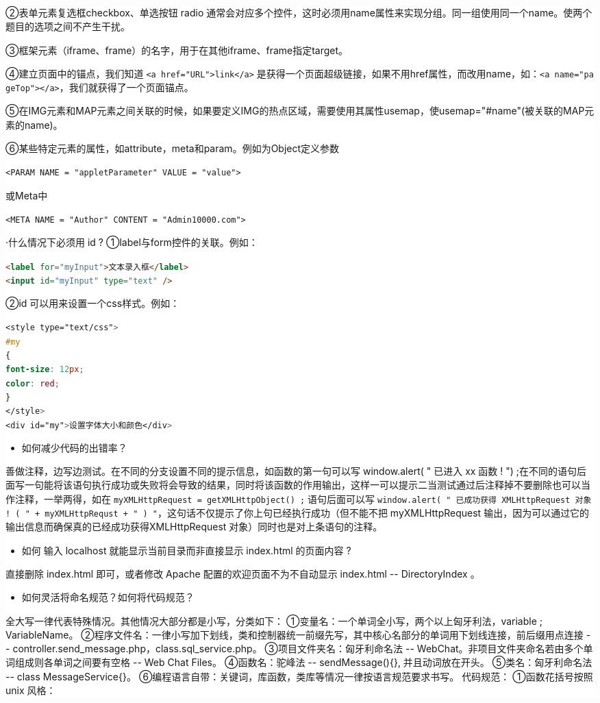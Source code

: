 ②表单元素复选框checkbox、单选按钮 radio 通常会对应多个控件，这时必须用name属性来实现分组。同一组使用同一个name。使两个题目的选项之间不产生干扰。

③框架元素（iframe、frame）的名字，用于在其他iframe、frame指定target。

④建立页面中的锚点，我们知道 `<a href="URL">link</a>` 是获得一个页面超级链接，如果不用href属性，而改用name，如：`<a name="pageTop"></a>`，我们就获得了一个页面锚点。

⑤在IMG元素和MAP元素之间关联的时候，如果要定义IMG的热点区域，需要使用其属性usemap，使usemap="#name"(被关联的MAP元素的name)。

⑥某些特定元素的属性，如attribute，meta和param。例如为Object定义参数

```
<PARAM NAME = "appletParameter" VALUE = "value">
```

或Meta中

```
<META NAME = "Author" CONTENT = "Admin10000.com">
```

·什么情况下必须用 id ?
①label与form控件的关联。例如：

``` html
<label for="myInput">文本录入框</label>
<input id="myInput" type="text" />
```

②id 可以用来设置一个css样式。例如：

``` css
<style type="text/css">
#my
{
font-size: 12px;
color: red;
}
</style>
<div id="my">设置字体大小和颜色</div>
```

- 如何减少代码的出错率？

善做注释，边写边测试。在不同的分支设置不同的提示信息，如函数的第一句可以写 window.alert( " 已进入 xx 函数 ! ") ;在不同的语句后面写一句能将该语句执行成功或失败将会导致的结果，同时将该函数的作用输出，这样一可以提示二当测试通过后注释掉不要删除也可以当作注释，一举两得，如在 `myXMLHttpRequest = getXMLHttpObject() ;` 语句后面可以写  `window.alert( " 已成功获得 XMLHttpRequest 对象 ! ( " + myXMLHttpRequst + " ) "`，这句话不仅提示了你上句已经执行成功（但不能不把 myXMLHttpRequest 输出，因为可以通过它的输出信息而确保真的已经成功获得XMLHttpRequest 对象）同时也是对上条语句的注释。

- 如何 输入 localhost 就能显示当前目录而非直接显示 index.html 的页面内容 ?

直接删除 index.html 即可，或者修改 Apache 配置的欢迎页面不为不自动显示 index.html -- DirectoryIndex 。

- 如何灵活将命名规范？如何将代码规范？

全大写一律代表特殊情况。其他情况大部分都是小写，分类如下：
①变量名：一个单词全小写，两个以上匈牙利法，variable ; VariableName。
②程序文件名：一律小写加下划线，类和控制器统一前缀先写，其中核心名部分的单词用下划线连接，前后缀用点连接 -- controller.send_message.php，class.sql_service.php。
③项目文件夹名：匈牙利命名法 -- WebChat。非项目文件夹命名若由多个单词组成则各单词之间要有空格 -- Web Chat Files。
④函数名：驼峰法 -- sendMessage(){}, 并且动词放在开头。
⑤类名：匈牙利命名法 -- class MessageService{}。
⑥编程语言自带：关键词，库函数，类库等情况一律按语言规范要求书写。
代码规范：
①函数花括号按照 unix 风格：
